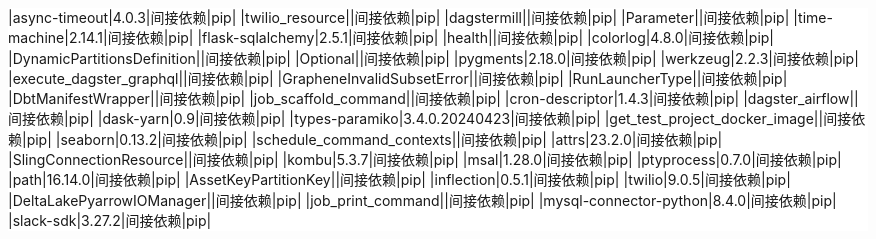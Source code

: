 |async-timeout|4.0.3|间接依赖|pip|
|twilio_resource||间接依赖|pip|
|dagstermill||间接依赖|pip|
|Parameter||间接依赖|pip|
|time-machine|2.14.1|间接依赖|pip|
|flask-sqlalchemy|2.5.1|间接依赖|pip|
|health||间接依赖|pip|
|colorlog|4.8.0|间接依赖|pip|
|DynamicPartitionsDefinition||间接依赖|pip|
|Optional||间接依赖|pip|
|pygments|2.18.0|间接依赖|pip|
|werkzeug|2.2.3|间接依赖|pip|
|execute_dagster_graphql||间接依赖|pip|
|GrapheneInvalidSubsetError||间接依赖|pip|
|RunLauncherType||间接依赖|pip|
|DbtManifestWrapper||间接依赖|pip|
|job_scaffold_command||间接依赖|pip|
|cron-descriptor|1.4.3|间接依赖|pip|
|dagster_airflow||间接依赖|pip|
|dask-yarn|0.9|间接依赖|pip|
|types-paramiko|3.4.0.20240423|间接依赖|pip|
|get_test_project_docker_image||间接依赖|pip|
|seaborn|0.13.2|间接依赖|pip|
|schedule_command_contexts||间接依赖|pip|
|attrs|23.2.0|间接依赖|pip|
|SlingConnectionResource||间接依赖|pip|
|kombu|5.3.7|间接依赖|pip|
|msal|1.28.0|间接依赖|pip|
|ptyprocess|0.7.0|间接依赖|pip|
|path|16.14.0|间接依赖|pip|
|AssetKeyPartitionKey||间接依赖|pip|
|inflection|0.5.1|间接依赖|pip|
|twilio|9.0.5|间接依赖|pip|
|DeltaLakePyarrowIOManager||间接依赖|pip|
|job_print_command||间接依赖|pip|
|mysql-connector-python|8.4.0|间接依赖|pip|
|slack-sdk|3.27.2|间接依赖|pip|